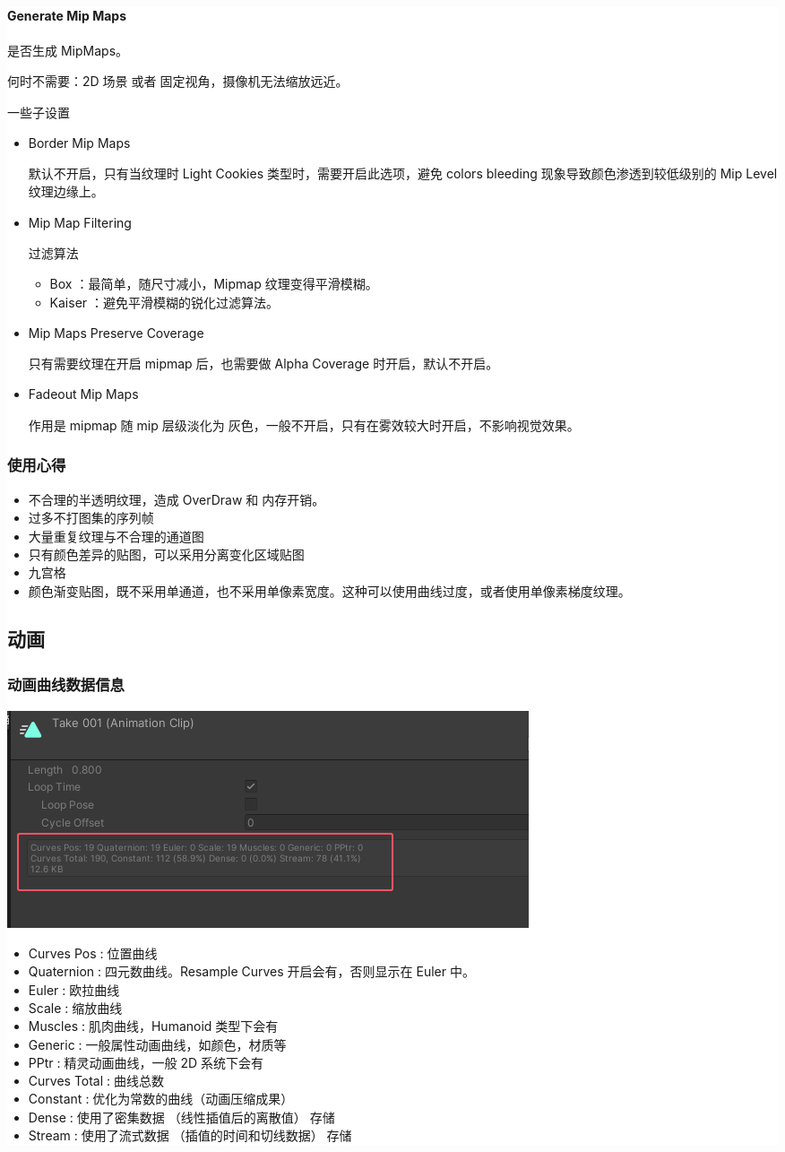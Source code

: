 #### Generate Mip Maps

是否生成 MipMaps。

何时不需要：2D 场景 或者 固定视角，摄像机无法缩放远近。

一些子设置

- Border Mip Maps

    默认不开启，只有当纹理时 Light Cookies 类型时，需要开启此选项，避免 colors bleeding 现象导致颜色渗透到较低级别的 Mip Level 纹理边缘上。

- Mip Map Filtering

    过滤算法
    - Box ：最简单，随尺寸减小，Mipmap 纹理变得平滑模糊。
    - Kaiser ：避免平滑模糊的锐化过滤算法。

- Mip Maps Preserve Coverage

    只有需要纹理在开启 mipmap 后，也需要做 Alpha Coverage 时开启，默认不开启。

- Fadeout Mip Maps

    作用是 mipmap 随 mip 层级淡化为 灰色，一般不开启，只有在雾效较大时开启，不影响视觉效果。

### 使用心得

- 不合理的半透明纹理，造成 OverDraw 和 内存开销。
- 过多不打图集的序列帧
- 大量重复纹理与不合理的通道图
- 只有颜色差异的贴图，可以采用分离变化区域贴图
- 九宫格
- 颜色渐变贴图，既不采用单通道，也不采用单像素宽度。这种可以使用曲线过度，或者使用单像素梯度纹理。

## 动画

### 动画曲线数据信息

![animation info](image-8.png)

- Curves Pos : 位置曲线
- Quaternion : 四元数曲线。Resample Curves 开启会有，否则显示在 Euler 中。
- Euler : 欧拉曲线
- Scale : 缩放曲线
- Muscles : 肌肉曲线，Humanoid 类型下会有
- Generic : 一般属性动画曲线，如颜色，材质等
- PPtr : 精灵动画曲线，一般 2D 系统下会有
- Curves Total : 曲线总数
- Constant : 优化为常数的曲线（动画压缩成果）
- Dense : 使用了密集数据 （线性插值后的离散值） 存储
- Stream : 使用了流式数据 （插值的时间和切线数据） 存储
